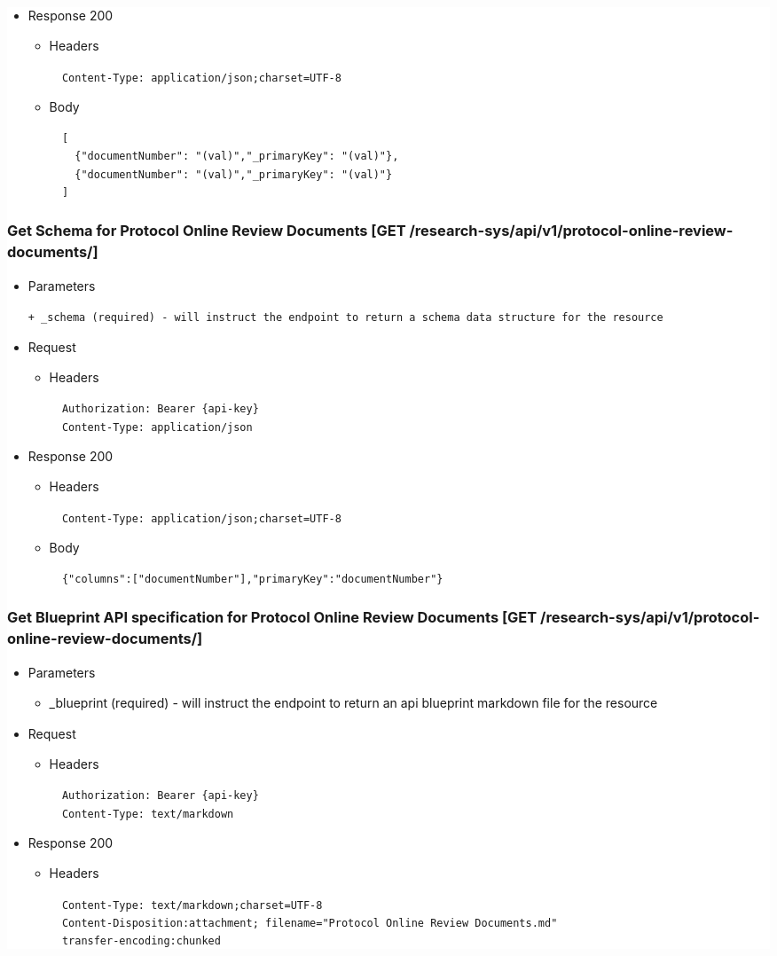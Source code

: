 + Response 200
    + Headers

            Content-Type: application/json;charset=UTF-8

    + Body
    
            [
              {"documentNumber": "(val)","_primaryKey": "(val)"},
              {"documentNumber": "(val)","_primaryKey": "(val)"}
            ]
			
### Get Schema for Protocol Online Review Documents [GET /research-sys/api/v1/protocol-online-review-documents/]
	                                          
+ Parameters

      + _schema (required) - will instruct the endpoint to return a schema data structure for the resource
      
+ Request

    + Headers

            Authorization: Bearer {api-key}
            Content-Type: application/json

+ Response 200
    + Headers

            Content-Type: application/json;charset=UTF-8

    + Body
    
            {"columns":["documentNumber"],"primaryKey":"documentNumber"}
		
### Get Blueprint API specification for Protocol Online Review Documents [GET /research-sys/api/v1/protocol-online-review-documents/]
	 
+ Parameters

     + _blueprint (required) - will instruct the endpoint to return an api blueprint markdown file for the resource
                 
+ Request

    + Headers

            Authorization: Bearer {api-key}
            Content-Type: text/markdown

+ Response 200
    + Headers

            Content-Type: text/markdown;charset=UTF-8
            Content-Disposition:attachment; filename="Protocol Online Review Documents.md"
            transfer-encoding:chunked

